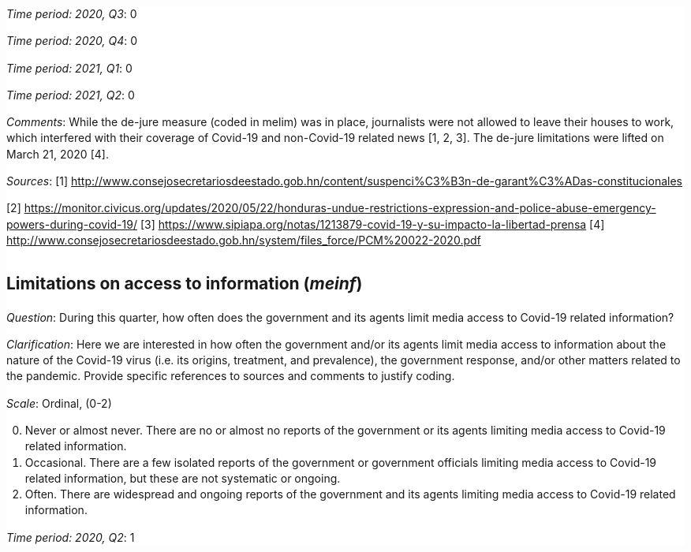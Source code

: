  
*Time period: 2020, Q3*: 0

 
*Time period: 2020, Q4*: 0

 
*Time period: 2021, Q1*: 0

 
*Time period: 2021, Q2*: 0

 

*Comments*:
 While the de-jure measure (coded in melim) was in place, journalists were not allowed to leave their houses to work, which interfered with their coverage of Covid-19 and non-Covid-19 related news [1, 2, 3]. The de-jure limitations were lifted on March 21, 2020 [4]. 

*Sources*:
 [1]
http://www.consejosecretariosdeestado.gob.hn/content/suspenci%C3%B3n-de-garant%C3%ADas-constitucionales

[2]
https://monitor.civicus.org/updates/2020/05/22/honduras-undue-restrictions-expression-and-police-abuse-emergency-powers-during-covid-19/
[3]
https://www.sipiapa.org/notas/1213879-covid-19-y-su-impacto-la-libertad-prensa
[4]
http://www.consejosecretariosdeestado.gob.hn/system/files_force/PCM%20022-2020.pdf





## Limitations on access to information (*meinf*) 

*Question*: During this quarter, how often does the government and its agents limit media access to Covid-19 related information? 

 

*Clarification*: Here we are interested in how often the government and/or its agents limit media access to information about the nature of the Covid-19 virus (i.e. its origins, treatment, and prevalence), the government response, and/or other matters related to the pandemic. Provide specific references to sources and comments to justify coding.

 

*Scale*: Ordinal, (0-2) 

 0. Never or almost never. There are no or almost no reports of the government or its agents limiting media access to Covid-19 related information.  
  1. Occasional. There are a few isolated reports of the government or government officials limiting media access to Covid-19 related information, but these are not systematic or ongoing. 
 2. Often. There are widespread and ongoing reports of the government and its agents limiting media access to Covid-19 related information.

 
*Time period: 2020, Q2*: 1

 